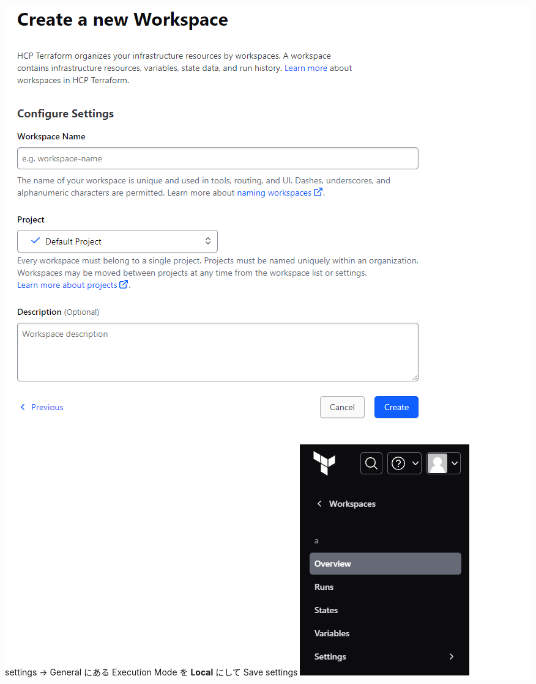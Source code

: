 ![alt text](/images/image-5.png)

settings → General にある Execution Mode を **Local** にして Save settings
![alt text](/images/image-6.png)